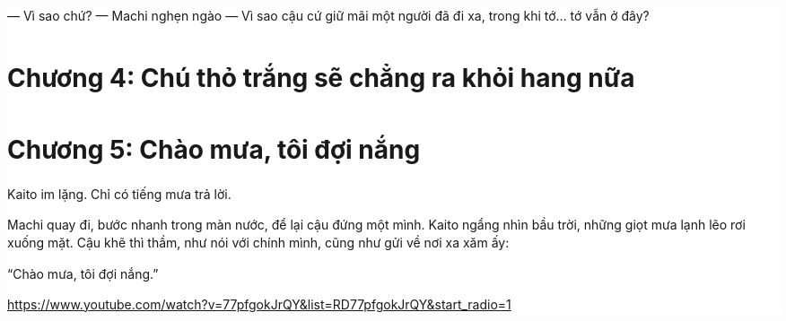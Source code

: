 — Vì sao chứ? — Machi nghẹn ngào — Vì sao cậu cứ giữ mãi một người đã đi xa, trong khi tớ… tớ vẫn ở đây?
# Chương 4: Chú thỏ trắng sẽ chẳng ra khỏi hang nữa
# Chương 5: Chào mưa, tôi đợi nắng
Kaito im lặng. Chỉ có tiếng mưa trả lời.

Machi quay đi, bước nhanh trong màn nước, để lại cậu đứng một mình. Kaito ngẩng nhìn bầu trời, những giọt mưa lạnh lẽo rơi xuống mặt. Cậu khẽ thì thầm, như nói với chính mình, cũng như gửi về nơi xa xăm ấy:

“Chào mưa, tôi đợi nắng.”


https://www.youtube.com/watch?v=77pfgokJrQY&list=RD77pfgokJrQY&start_radio=1